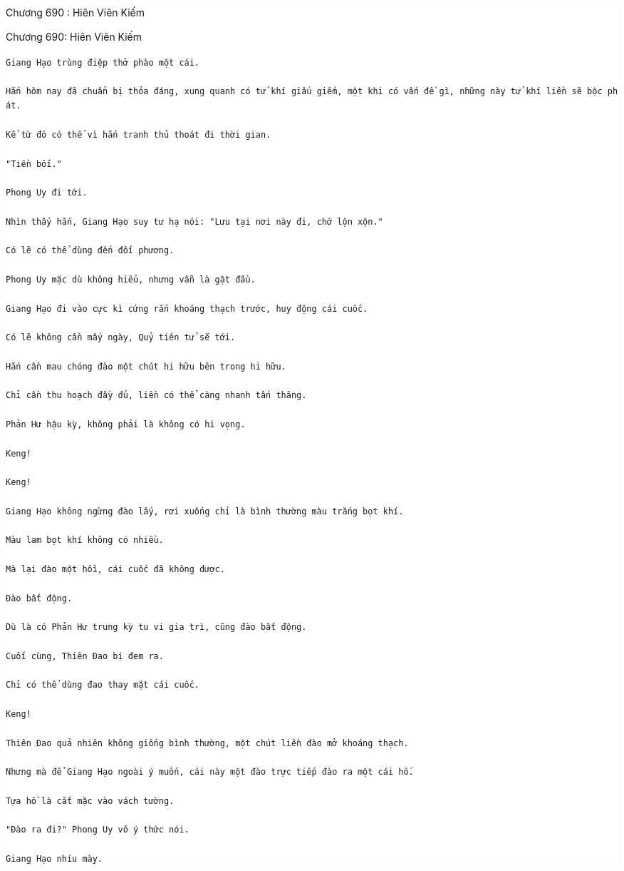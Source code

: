




Chương 690 : Hiên Viên Kiếm


Chương 690: Hiên Viên Kiếm

	Giang Hạo trùng điệp thở phào một cái.

	Hắn hôm nay đã chuẩn bị thỏa đáng, xung quanh có tử khí giấu giếm, một khi có vấn đề gì, những này tử khí liền sẽ bộc phát.

	Kể từ đó có thể vì hắn tranh thủ thoát đi thời gian.

	"Tiền bối."

	Phong Uy đi tới.

	Nhìn thấy hắn, Giang Hạo suy tư hạ nói: "Lưu tại nơi này đi, chớ lộn xộn."

	Có lẽ có thể dùng đến đối phương.

	Phong Uy mặc dù không hiểu, nhưng vẫn là gật đầu.

	Giang Hạo đi vào cực kì cứng rắn khoáng thạch trước, huy động cái cuốc.

	Có lẽ không cần mấy ngày, Quỷ tiên tử sẽ tới.

	Hắn cần mau chóng đào một chút hi hữu bên trong hi hữu.

	Chỉ cần thu hoạch đầy đủ, liền có thể càng nhanh tấn thăng.

	Phản Hư hậu kỳ, không phải là không có hi vọng.

	Keng!

	Keng!

	Giang Hạo không ngừng đào lấy, rơi xuống chỉ là bình thường màu trắng bọt khí.

	Màu lam bọt khí không có nhiều.

	Mà lại đào một hồi, cái cuốc đã không được.

	Đào bất động.

	Dù là có Phản Hư trung kỳ tu vi gia trì, cũng đào bất động.

	Cuối cùng, Thiên Đao bị đem ra.

	Chỉ có thể dùng đao thay mặt cái cuốc.

	Keng!

	Thiên Đao quả nhiên không giống bình thường, một chút liền đào mở khoáng thạch.

	Nhưng mà để Giang Hạo ngoài ý muốn, cái này một đào trực tiếp đào ra một cái hố.

	Tựa hồ là cắt mặc vào vách tường.

	"Đào ra đi?" Phong Uy vô ý thức nói.

	Giang Hạo nhíu mày.

